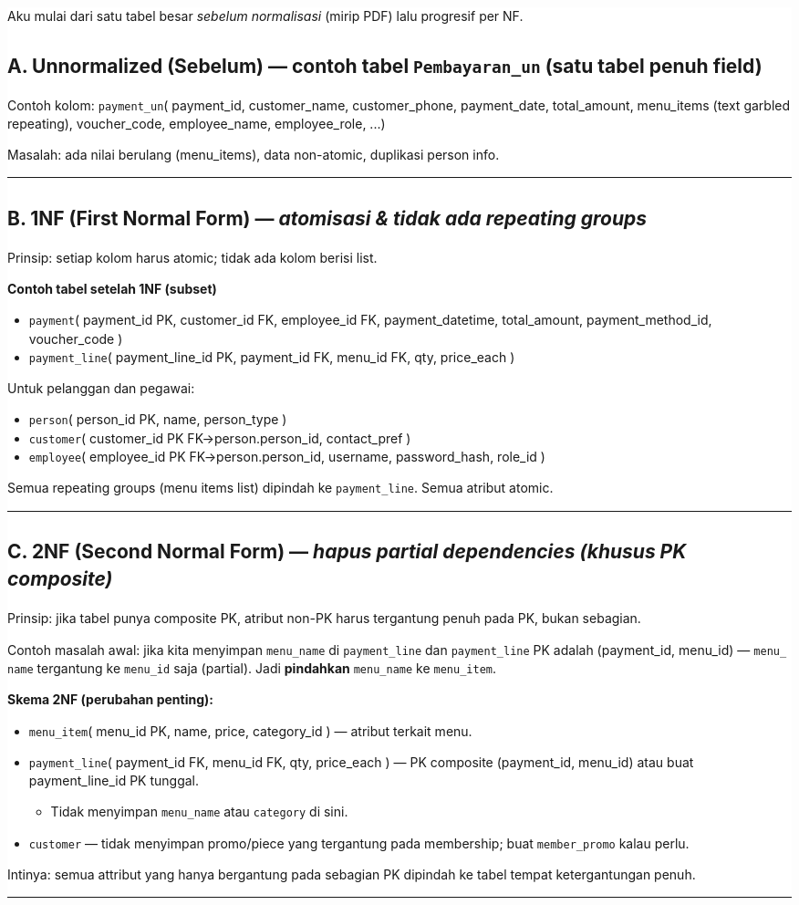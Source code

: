 Aku mulai dari satu tabel besar *sebelum normalisasi* (mirip PDF) lalu progresif per NF.

## A. **Unnormalized (Sebelum)** — contoh tabel `Pembayaran_un` (satu tabel penuh field)

Contoh kolom:
`payment_un`( payment_id, customer_name, customer_phone, payment_date, total_amount, menu_items (text garbled repeating), voucher_code, employee_name, employee_role, ...)

Masalah: ada nilai berulang (menu_items), data non-atomic, duplikasi person info.

---

## B. **1NF (First Normal Form)** — *atomisasi & tidak ada repeating groups*

Prinsip: setiap kolom harus atomic; tidak ada kolom berisi list.

**Contoh tabel setelah 1NF (subset)**

* `payment`( payment_id PK, customer_id FK, employee_id FK, payment_datetime, total_amount, payment_method_id, voucher_code )
* `payment_line`( payment_line_id PK, payment_id FK, menu_id FK, qty, price_each )

Untuk pelanggan dan pegawai:

* `person`( person_id PK, name, person_type )
* `customer`( customer_id PK FK→person.person_id, contact_pref )
* `employee`( employee_id PK FK→person.person_id, username, password_hash, role_id )

Semua repeating groups (menu items list) dipindah ke `payment_line`. Semua atribut atomic.

---

## C. **2NF (Second Normal Form)** — *hapus partial dependencies (khusus PK composite)*

Prinsip: jika tabel punya composite PK, atribut non-PK harus tergantung penuh pada PK, bukan sebagian.

Contoh masalah awal: jika kita menyimpan `menu_name` di `payment_line` dan `payment_line` PK adalah (payment_id, menu_id) — `menu_name` tergantung ke `menu_id` saja (partial). Jadi **pindahkan** `menu_name` ke `menu_item`.

**Skema 2NF (perubahan penting):**

* `menu_item`( menu_id PK, name, price, category_id ) — atribut terkait menu.

* `payment_line`( payment_id FK, menu_id FK, qty, price_each ) — PK composite (payment_id, menu_id) atau buat payment_line_id PK tunggal.

  * Tidak menyimpan `menu_name` atau `category` di sini.

* `customer` — tidak menyimpan promo/piece yang tergantung pada membership; buat `member_promo` kalau perlu.

Intinya: semua attribut yang hanya bergantung pada sebagian PK dipindah ke tabel tempat ketergantungan penuh.

---